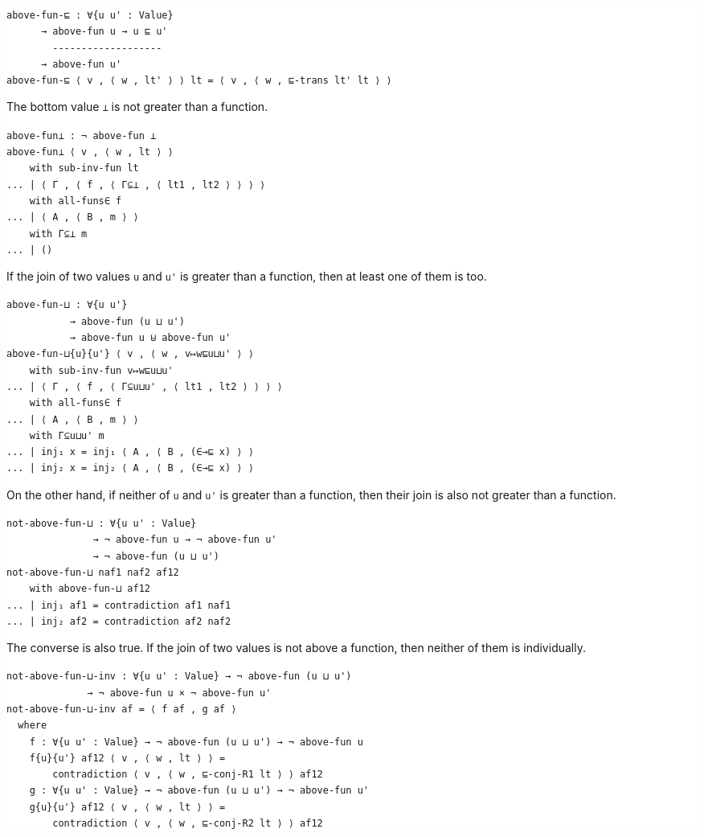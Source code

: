 ```
above-fun-⊑ : ∀{u u' : Value}
      → above-fun u → u ⊑ u'
        -------------------
      → above-fun u'
above-fun-⊑ ⟨ v , ⟨ w , lt' ⟩ ⟩ lt = ⟨ v , ⟨ w , ⊑-trans lt' lt ⟩ ⟩
```

The bottom value `⊥` is not greater than a function.

```
above-fun⊥ : ¬ above-fun ⊥
above-fun⊥ ⟨ v , ⟨ w , lt ⟩ ⟩
    with sub-inv-fun lt
... | ⟨ Γ , ⟨ f , ⟨ Γ⊆⊥ , ⟨ lt1 , lt2 ⟩ ⟩ ⟩ ⟩
    with all-funs∈ f
... | ⟨ A , ⟨ B , m ⟩ ⟩
    with Γ⊆⊥ m
... | ()
```

If the join of two values `u` and `u'` is greater than a function, then
at least one of them is too.

```
above-fun-⊔ : ∀{u u'}
           → above-fun (u ⊔ u')
           → above-fun u ⊎ above-fun u'
above-fun-⊔{u}{u'} ⟨ v , ⟨ w , v↦w⊑u⊔u' ⟩ ⟩
    with sub-inv-fun v↦w⊑u⊔u'
... | ⟨ Γ , ⟨ f , ⟨ Γ⊆u⊔u' , ⟨ lt1 , lt2 ⟩ ⟩ ⟩ ⟩
    with all-funs∈ f
... | ⟨ A , ⟨ B , m ⟩ ⟩
    with Γ⊆u⊔u' m
... | inj₁ x = inj₁ ⟨ A , ⟨ B , (∈→⊑ x) ⟩ ⟩
... | inj₂ x = inj₂ ⟨ A , ⟨ B , (∈→⊑ x) ⟩ ⟩
```

On the other hand, if neither of `u` and `u'` is greater than a function,
then their join is also not greater than a function.

```
not-above-fun-⊔ : ∀{u u' : Value}
               → ¬ above-fun u → ¬ above-fun u'
               → ¬ above-fun (u ⊔ u')
not-above-fun-⊔ naf1 naf2 af12
    with above-fun-⊔ af12
... | inj₁ af1 = contradiction af1 naf1
... | inj₂ af2 = contradiction af2 naf2
```

The converse is also true. If the join of two values is not above a
function, then neither of them is individually.

```
not-above-fun-⊔-inv : ∀{u u' : Value} → ¬ above-fun (u ⊔ u')
              → ¬ above-fun u × ¬ above-fun u'
not-above-fun-⊔-inv af = ⟨ f af , g af ⟩
  where
    f : ∀{u u' : Value} → ¬ above-fun (u ⊔ u') → ¬ above-fun u
    f{u}{u'} af12 ⟨ v , ⟨ w , lt ⟩ ⟩ =
        contradiction ⟨ v , ⟨ w , ⊑-conj-R1 lt ⟩ ⟩ af12
    g : ∀{u u' : Value} → ¬ above-fun (u ⊔ u') → ¬ above-fun u'
    g{u}{u'} af12 ⟨ v , ⟨ w , lt ⟩ ⟩ =
        contradiction ⟨ v , ⟨ w , ⊑-conj-R2 lt ⟩ ⟩ af12
```
